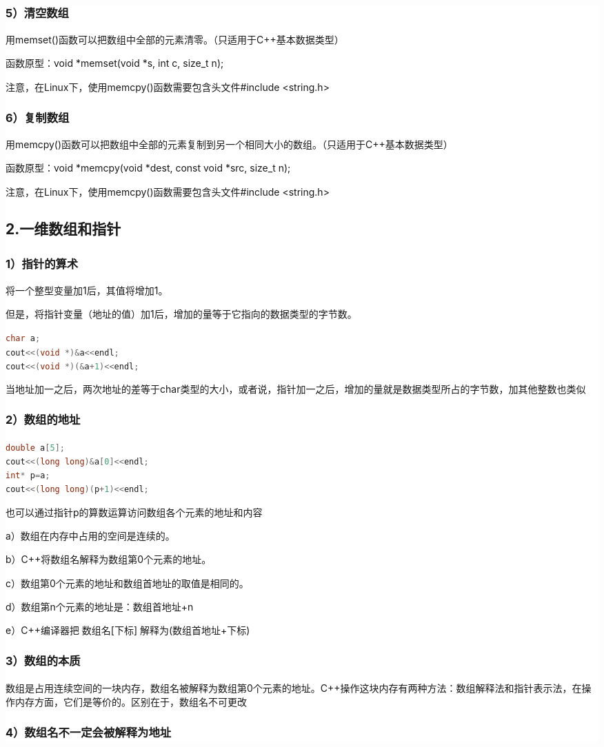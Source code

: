 ### 5）清空数组

用memset()函数可以把数组中全部的元素清零。（只适用于C++基本数据类型）

函数原型：void *memset(void *s, int c, size_t n);

注意，在Linux下，使用memcpy()函数需要包含头文件#include <string.h>

### 6）复制数组

用memcpy()函数可以把数组中全部的元素复制到另一个相同大小的数组。（只适用于C++基本数据类型）

函数原型：void *memcpy(void *dest, const void *src, size_t n);

注意，在Linux下，使用memcpy()函数需要包含头文件#include <string.h>

## 2.一维数组和指针

### 1）指针的算术

将一个整型变量加1后，其值将增加1。

但是，将指针变量（地址的值）加1后，增加的量等于它指向的数据类型的字节数。

```c++
char a;
cout<<(void *)&a<<endl;
cout<<(void *)(&a+1)<<endl;
```

当地址加一之后，两次地址的差等于char类型的大小，或者说，指针加一之后，增加的量就是数据类型所占的字节数，加其他整数也类似

### 2）数组的地址

```c++
double a[5];
cout<<(long long)&a[0]<<endl;
int* p=a;
cout<<(long long)(p+1)<<endl;
```

也可以通过指针p的算数运算访问数组各个元素的地址和内容

a）数组在内存中占用的空间是连续的。

b）C++将数组名解释为数组第0个元素的地址。

c）数组第0个元素的地址和数组首地址的取值是相同的。

d）数组第n个元素的地址是：数组首地址+n

e）C++编译器把  数组名[下标] 解释为(数组首地址+下标)

### 3）数组的本质

数组是占用连续空间的一块内存，数组名被解释为数组第0个元素的地址。C++操作这块内存有两种方法：数组解释法和指针表示法，在操作内存方面，它们是等价的。区别在于，数组名不可更改

### 4）数组名不一定会被解释为地址
